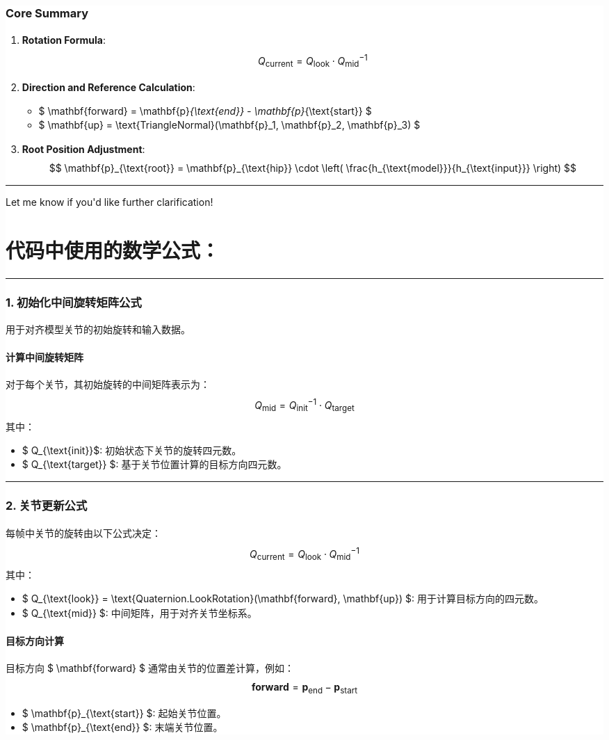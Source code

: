 
### **Core Summary**

1. **Rotation Formula**:
   $$
   Q_{\text{current}} = Q_{\text{look}} \cdot Q_{\text{mid}}^{-1}
   $$

2. **Direction and Reference Calculation**:
    - $ \mathbf{forward} = \mathbf{p}_{\text{end}} - \mathbf{p}_{\text{start}} $
    - $ \mathbf{up} = \text{TriangleNormal}(\mathbf{p}_1, \mathbf{p}_2, \mathbf{p}_3) $

3. **Root Position Adjustment**:
   $$
   \mathbf{p}_{\text{root}} = \mathbf{p}_{\text{hip}} \cdot \left( \frac{h_{\text{model}}}{h_{\text{input}}} \right)
   $$

--- 

Let me know if you'd like further clarification!

# **代码中使用的数学公式：**



---

### **1. 初始化中间旋转矩阵公式**
用于对齐模型关节的初始旋转和输入数据。

#### **计算中间旋转矩阵**
对于每个关节，其初始旋转的中间矩阵表示为：
$$
Q_{\text{mid}} = Q_{\text{init}}^{-1} \cdot Q_{\text{target}}
$$
其中：
- $ Q_{\text{init}}$: 初始状态下关节的旋转四元数。
- $ Q_{\text{target}} $: 基于关节位置计算的目标方向四元数。

---

### **2. 关节更新公式**

每帧中关节的旋转由以下公式决定：
$$
Q_{\text{current}} = Q_{\text{look}} \cdot Q_{\text{mid}}^{-1}
$$
其中：
- $ Q_{\text{look}} = \text{Quaternion.LookRotation}(\mathbf{forward}, \mathbf{up}) $: 用于计算目标方向的四元数。
- $ Q_{\text{mid}} $: 中间矩阵，用于对齐关节坐标系。

#### **目标方向计算**
目标方向 $ \mathbf{forward} $ 通常由关节的位置差计算，例如：
$$
\mathbf{forward} = \mathbf{p}_{\text{end}} - \mathbf{p}_{\text{start}}
$$
- $ \mathbf{p}_{\text{start}} $: 起始关节位置。
- $  \mathbf{p}_{\text{end}} $: 末端关节位置。
